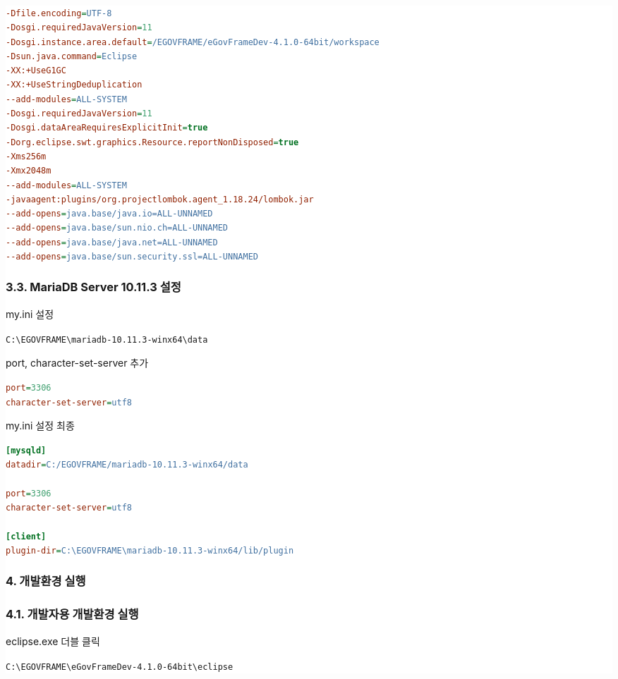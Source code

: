 ```ini
-Dfile.encoding=UTF-8
-Dosgi.requiredJavaVersion=11
-Dosgi.instance.area.default=/EGOVFRAME/eGovFrameDev-4.1.0-64bit/workspace
-Dsun.java.command=Eclipse
-XX:+UseG1GC
-XX:+UseStringDeduplication
--add-modules=ALL-SYSTEM
-Dosgi.requiredJavaVersion=11
-Dosgi.dataAreaRequiresExplicitInit=true
-Dorg.eclipse.swt.graphics.Resource.reportNonDisposed=true
-Xms256m
-Xmx2048m
--add-modules=ALL-SYSTEM
-javaagent:plugins/org.projectlombok.agent_1.18.24/lombok.jar
--add-opens=java.base/java.io=ALL-UNNAMED
--add-opens=java.base/sun.nio.ch=ALL-UNNAMED
--add-opens=java.base/java.net=ALL-UNNAMED
--add-opens=java.base/sun.security.ssl=ALL-UNNAMED

```

### 3.3. MariaDB Server 10.11.3 설정

my.ini 설정
```
C:\EGOVFRAME\mariadb-10.11.3-winx64\data
```

port, character-set-server 추가
```ini
port=3306
character-set-server=utf8
```

my.ini 설정 최종
```ini
[mysqld]
datadir=C:/EGOVFRAME/mariadb-10.11.3-winx64/data

port=3306
character-set-server=utf8

[client]
plugin-dir=C:\EGOVFRAME\mariadb-10.11.3-winx64/lib/plugin

```

### 4. 개발환경 실행

### 4.1. 개발자용 개발환경 실행

eclipse.exe 더블 클릭
```
C:\EGOVFRAME\eGovFrameDev-4.1.0-64bit\eclipse
```
